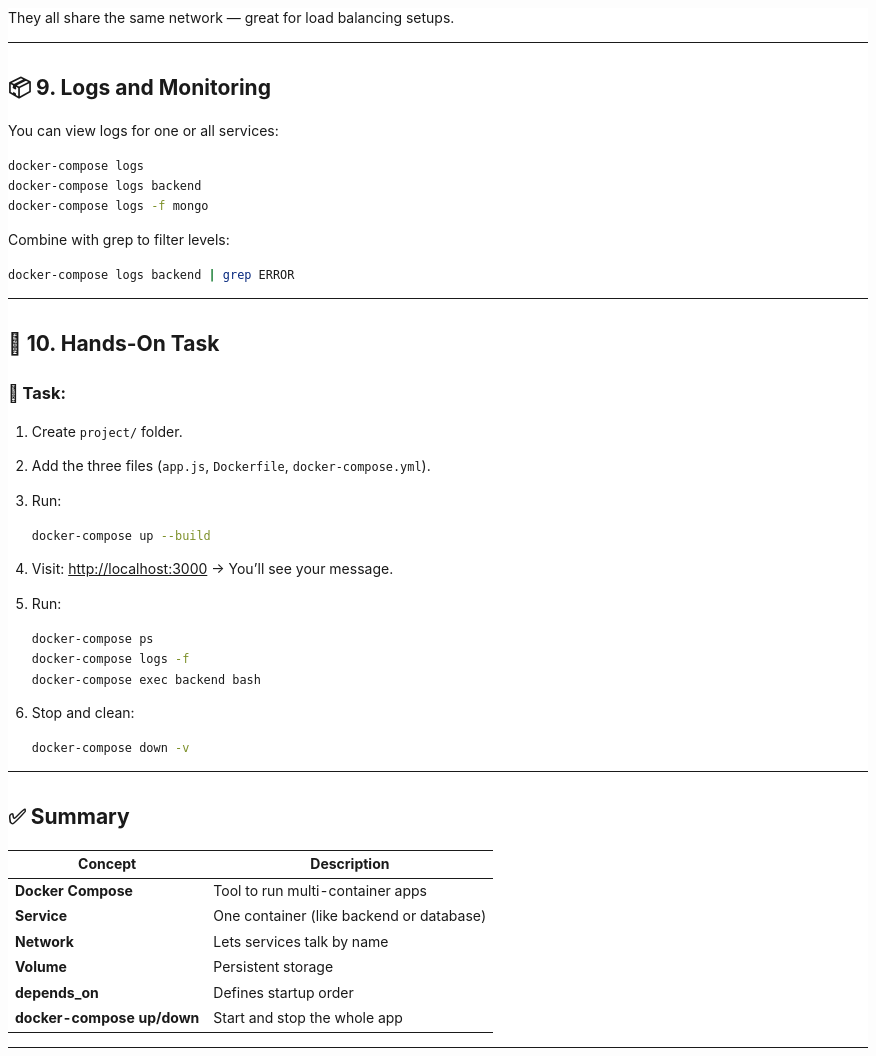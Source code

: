 They all share the same network — great for load balancing setups.

---

## 📦 **9. Logs and Monitoring**

You can view logs for one or all services:

```bash
docker-compose logs
docker-compose logs backend
docker-compose logs -f mongo
```

Combine with grep to filter levels:

```bash
docker-compose logs backend | grep ERROR
```

---

## 🧪 **10. Hands-On Task**

### 🧰 Task:

1. Create `project/` folder.
2. Add the three files (`app.js`, `Dockerfile`, `docker-compose.yml`).
3. Run:

   ```bash
   docker-compose up --build
   ```
4. Visit: [http://localhost:3000](http://localhost:3000) → You’ll see your message.
5. Run:

   ```bash
   docker-compose ps
   docker-compose logs -f
   docker-compose exec backend bash
   ```
6. Stop and clean:

   ```bash
   docker-compose down -v
   ```

---

## ✅ **Summary**

| Concept                    | Description                              |
| -------------------------- | ---------------------------------------- |
| **Docker Compose**         | Tool to run multi-container apps         |
| **Service**                | One container (like backend or database) |
| **Network**                | Lets services talk by name               |
| **Volume**                 | Persistent storage                       |
| **depends_on**             | Defines startup order                    |
| **docker-compose up/down** | Start and stop the whole app             |

---